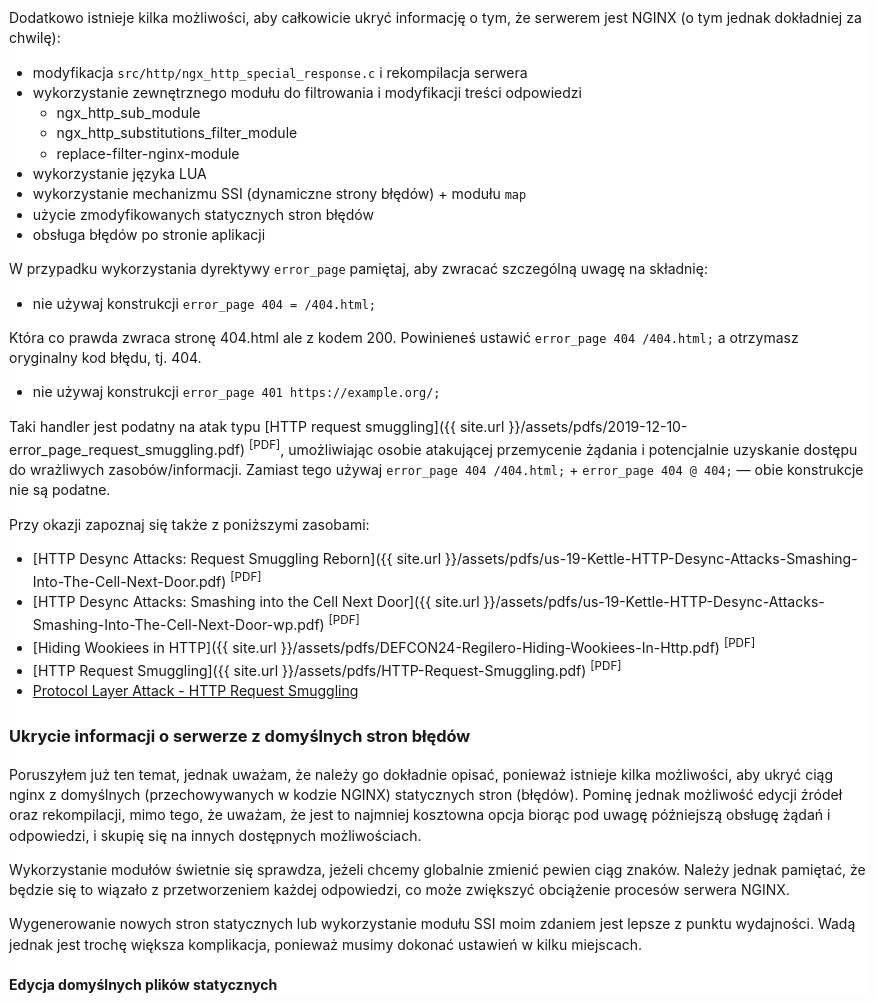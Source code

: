 Dodatkowo istnieje kilka możliwości, aby całkowicie ukryć informację o tym, że serwerem jest NGINX (o tym jednak dokładniej za chwilę):

- modyfikacja `src/http/ngx_http_special_response.c` i rekompilacja serwera
- wykorzystanie zewnętrznego modułu do filtrowania i modyfikacji treści odpowiedzi
  - <span class="h-b">ngx_http_sub_module</span>
  - <span class="h-b">ngx_http_substitutions_filter_module</span>
  - <span class="h-b">replace-filter-nginx-module</span>
- wykorzystanie języka LUA
- wykorzystanie mechanizmu SSI (dynamiczne strony błędów) + modułu `map`
- użycie zmodyfikowanych statycznych stron błędów
- obsługa błędów po stronie aplikacji

W przypadku wykorzystania dyrektywy `error_page` pamiętaj, aby zwracać szczególną uwagę na składnię:

- nie używaj konstrukcji `error_page 404 = /404.html;`

Która co prawda zwraca stronę 404.html ale z kodem 200. Powinieneś ustawić `error_page 404 /404.html;` a otrzymasz oryginalny kod błędu, tj. 404.

- nie używaj konstrukcji `error_page 401 https://example.org/;`

Taki handler jest podatny na atak typu [HTTP request smuggling]({{ site.url }}/assets/pdfs/2019-12-10-error_page_request_smuggling.pdf) <sup>[PDF]</sup>, umożliwiając osobie atakującej przemycenie żądania i potencjalnie uzyskanie dostępu do wrażliwych zasobów/informacji. Zamiast tego używaj `error_page 404 /404.html;` + `error_page 404 @ 404;` — obie konstrukcje nie są podatne.

Przy okazji zapoznaj się także z poniższymi zasobami:

- [HTTP Desync Attacks: Request Smuggling Reborn]({{ site.url }}/assets/pdfs/us-19-Kettle-HTTP-Desync-Attacks-Smashing-Into-The-Cell-Next-Door.pdf) <sup>[PDF]</sup>
- [HTTP Desync Attacks: Smashing into the Cell Next Door]({{ site.url }}/assets/pdfs/us-19-Kettle-HTTP-Desync-Attacks-Smashing-Into-The-Cell-Next-Door-wp.pdf) <sup>[PDF]</sup>
- [Hiding Wookiees in HTTP]({{ site.url }}/assets/pdfs/DEFCON24-Regilero-Hiding-Wookiees-In-Http.pdf) <sup>[PDF]</sup>
- [HTTP Request Smuggling]({{ site.url }}/assets/pdfs/HTTP-Request-Smuggling.pdf) <sup>[PDF]</sup>
- [Protocol Layer Attack - HTTP Request Smuggling](https://paper.seebug.org/1049/)

### Ukrycie informacji o serwerze z domyślnych stron błędów

Poruszyłem już ten temat, jednak uważam, że należy go dokładnie opisać, ponieważ istnieje kilka możliwości, aby ukryć ciąg <span class="h-b">nginx</span> z domyślnych (przechowywanych w kodzie NGINX) statycznych stron (błędów). Pominę jednak możliwość edycji źródeł oraz rekompilacji, mimo tego, że uważam, że jest to najmniej kosztowna opcja biorąc pod uwagę późniejszą obsługę żądań i odpowiedzi, i skupię się na innych dostępnych możliwościach.

Wykorzystanie modułów świetnie się sprawdza, jeżeli chcemy globalnie zmienić pewien ciąg znaków. Należy jednak pamiętać, że będzie się to wiązało z przetworzeniem każdej odpowiedzi, co może zwiększyć obciążenie procesów serwera NGINX.

Wygenerowanie nowych stron statycznych lub wykorzystanie modułu SSI moim zdaniem jest lepsze z punktu wydajności. Wadą jednak jest trochę większa komplikacja, ponieważ musimy dokonać ustawień w kilku miejscach.

#### Edycja domyślnych plików statycznych
